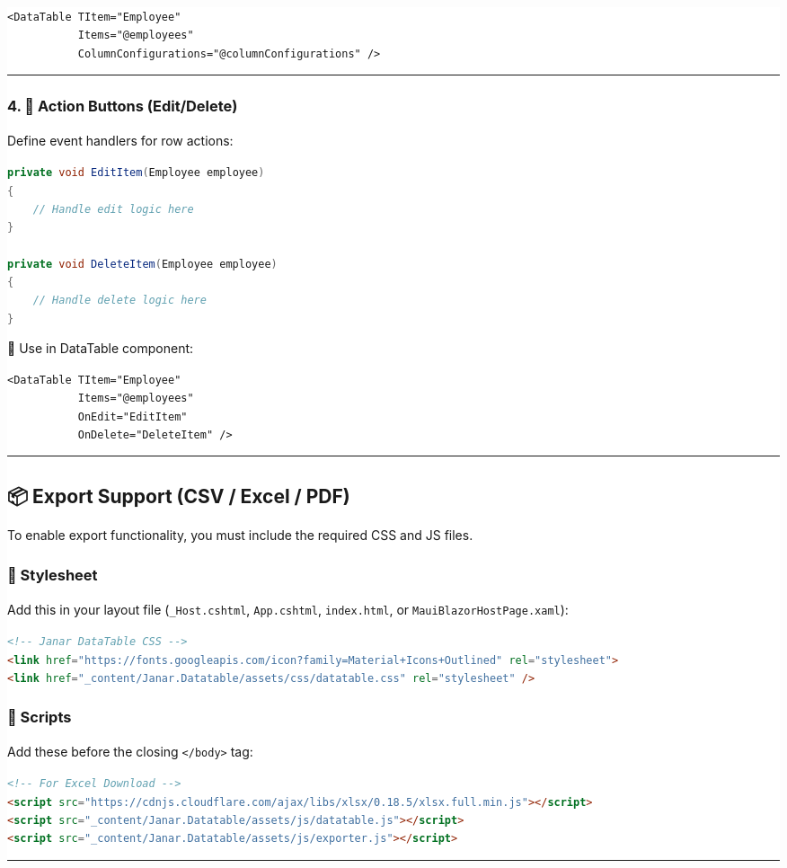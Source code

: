 ```razor
<DataTable TItem="Employee"
           Items="@employees"
           ColumnConfigurations="@columnConfigurations" />
```

---

### 4. 🧰 Action Buttons (Edit/Delete)

Define event handlers for row actions:

```csharp
private void EditItem(Employee employee)
{
    // Handle edit logic here
}

private void DeleteItem(Employee employee)
{
    // Handle delete logic here
}

```
📌 Use in DataTable component:

```razor
<DataTable TItem="Employee"
           Items="@employees"
           OnEdit="EditItem"
           OnDelete="DeleteItem" />
```

---

## 📦 Export Support (CSV / Excel / PDF)

To enable export functionality, you must include the required CSS and JS files.

### 📄 Stylesheet
Add this in your layout file (`_Host.cshtml`, `App.cshtml`, `index.html`, or `MauiBlazorHostPage.xaml`):

```html
<!-- Janar DataTable CSS -->
<link href="https://fonts.googleapis.com/icon?family=Material+Icons+Outlined" rel="stylesheet">
<link href="_content/Janar.Datatable/assets/css/datatable.css" rel="stylesheet" />
```

### 📜 Scripts

Add these before the closing `</body>` tag:

```html
<!-- For Excel Download -->
<script src="https://cdnjs.cloudflare.com/ajax/libs/xlsx/0.18.5/xlsx.full.min.js"></script>
<script src="_content/Janar.Datatable/assets/js/datatable.js"></script>
<script src="_content/Janar.Datatable/assets/js/exporter.js"></script>

```

---
